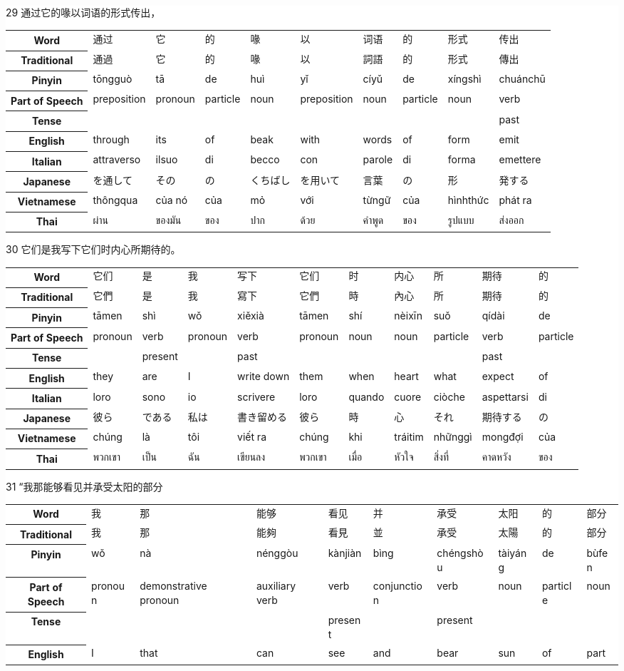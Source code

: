 29 通过它的喙以词语的形式传出，

<table>
<tr><th>Word</th><td>通过</td><td>它</td><td>的</td><td>喙</td><td>以</td><td>词语</td><td>的</td><td>形式</td><td>传出</td></tr>
<tr><th>Traditional</th><td>通過</td><td>它</td><td>的</td><td>喙</td><td>以</td><td>詞語</td><td>的</td><td>形式</td><td>傳出</td></tr>
<tr><th>Pinyin</th><td>tōngguò</td><td>tā</td><td>de</td><td>huì</td><td>yǐ</td><td>cíyǔ</td><td>de</td><td>xíngshì</td><td>chuánchū</td></tr>
<tr><th>Part of Speech</th><td>preposition</td><td>pronoun</td><td>particle</td><td>noun</td><td>preposition</td><td>noun</td><td>particle</td><td>noun</td><td>verb</td></tr>
<tr><th>Tense</th><td></td><td></td><td></td><td></td><td></td><td></td><td></td><td></td><td>past</td></tr>
<tr><th>English</th><td>through</td><td>its</td><td>of</td><td>beak</td><td>with</td><td>words</td><td>of</td><td>form</td><td>emit</td></tr>
<tr><th>Italian</th><td>attraverso</td><td>ilsuo</td><td>di</td><td>becco</td><td>con</td><td>parole</td><td>di</td><td>forma</td><td>emettere</td></tr>
<tr><th>Japanese</th><td>を通して</td><td>その</td><td>の</td><td>くちばし</td><td>を用いて</td><td>言葉</td><td>の</td><td>形</td><td>発する</td></tr>
<tr><th>Vietnamese</th><td>thôngqua</td><td>của nó</td><td>của</td><td>mỏ</td><td>với</td><td>từngữ</td><td>của</td><td>hìnhthức</td><td>phát ra</td></tr>
<tr><th>Thai</th><td>ผ่าน</td><td>ของมัน</td><td>ของ</td><td>ปาก</td><td>ด้วย</td><td>คำพูด</td><td>ของ</td><td>รูปแบบ</td><td>ส่งออก</td></tr>
</table>

30 它们是我写下它们时内心所期待的。

<table>
<tr><th>Word</th><td>它们</td><td>是</td><td>我</td><td>写下</td><td>它们</td><td>时</td><td>内心</td><td>所</td><td>期待</td><td>的</td></tr>
<tr><th>Traditional</th><td>它們</td><td>是</td><td>我</td><td>寫下</td><td>它們</td><td>時</td><td>內心</td><td>所</td><td>期待</td><td>的</td></tr>
<tr><th>Pinyin</th><td>tāmen</td><td>shì</td><td>wǒ</td><td>xiěxià</td><td>tāmen</td><td>shí</td><td>nèixīn</td><td>suǒ</td><td>qídài</td><td>de</td></tr>
<tr><th>Part of Speech</th><td>pronoun</td><td>verb</td><td>pronoun</td><td>verb</td><td>pronoun</td><td>noun</td><td>noun</td><td>particle</td><td>verb</td><td>particle</td></tr>
<tr><th>Tense</th><td></td><td>present</td><td></td><td>past</td><td></td><td></td><td></td><td></td><td>past</td><td></td></tr>
<tr><th>English</th><td>they</td><td>are</td><td>I</td><td>write down</td><td>them</td><td>when</td><td>heart</td><td>what</td><td>expect</td><td>of</td></tr>
<tr><th>Italian</th><td>loro</td><td>sono</td><td>io</td><td>scrivere</td><td>loro</td><td>quando</td><td>cuore</td><td>ciòche</td><td>aspettarsi</td><td>di</td></tr>
<tr><th>Japanese</th><td>彼ら</td><td>である</td><td>私は</td><td>書き留める</td><td>彼ら</td><td>時</td><td>心</td><td>それ</td><td>期待する</td><td>の</td></tr>
<tr><th>Vietnamese</th><td>chúng</td><td>là</td><td>tôi</td><td>viết ra</td><td>chúng</td><td>khi</td><td>tráitim</td><td>nhữnggì</td><td>mongđợi</td><td>của</td></tr>
<tr><th>Thai</th><td>พวกเขา</td><td>เป็น</td><td>ฉัน</td><td>เขียนลง</td><td>พวกเขา</td><td>เมื่อ</td><td>หัวใจ</td><td>สิ่งที่</td><td>คาดหวัง</td><td>ของ</td></tr>
</table>

31 “我那能够看见并承受太阳的部分

<table>
<tr><th>Word</th><td>我</td><td>那</td><td>能够</td><td>看见</td><td>并</td><td>承受</td><td>太阳</td><td>的</td><td>部分</td></tr>
<tr><th>Traditional</th><td>我</td><td>那</td><td>能夠</td><td>看見</td><td>並</td><td>承受</td><td>太陽</td><td>的</td><td>部分</td></tr>
<tr><th>Pinyin</th><td>wǒ</td><td>nà</td><td>nénggòu</td><td>kànjiàn</td><td>bìng</td><td>chéngshòu</td><td>tàiyáng</td><td>de</td><td>bùfen</td></tr>
<tr><th>Part of Speech</th><td>pronoun</td><td>demonstrative pronoun</td><td>auxiliary verb</td><td>verb</td><td>conjunction</td><td>verb</td><td>noun</td><td>particle</td><td>noun</td></tr>
<tr><th>Tense</th><td></td><td></td><td></td><td>present</td><td></td><td>present</td><td></td><td></td><td></td></tr>
<tr><th>English</th><td>I</td><td>that</td><td>can</td><td>see</td><td>and</td><td>bear</td><td>sun</td><td>of</td><td>part</td></tr>